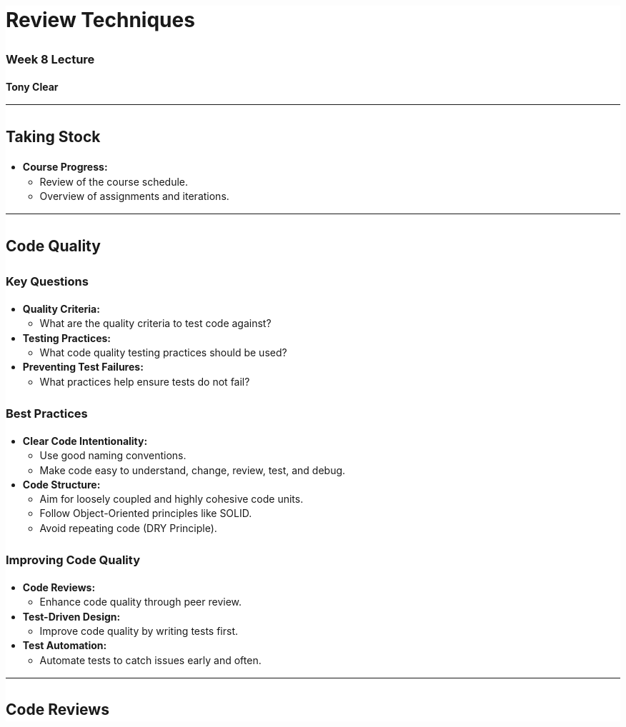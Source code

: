 # Review Techniques

### Week 8 Lecture

**Tony Clear**

---

## Taking Stock

- **Course Progress:**
  - Review of the course schedule.
  - Overview of assignments and iterations.
  
---

## Code Quality

### Key Questions

- **Quality Criteria:**
  - What are the quality criteria to test code against?
- **Testing Practices:**
  - What code quality testing practices should be used?
- **Preventing Test Failures:**
  - What practices help ensure tests do not fail?

### Best Practices

- **Clear Code Intentionality:**
  - Use good naming conventions.
  - Make code easy to understand, change, review, test, and debug.
- **Code Structure:**
  - Aim for loosely coupled and highly cohesive code units.
  - Follow Object-Oriented principles like SOLID.
  - Avoid repeating code (DRY Principle).

### Improving Code Quality

- **Code Reviews:**
  - Enhance code quality through peer review.
- **Test-Driven Design:**
  - Improve code quality by writing tests first.
- **Test Automation:**
  - Automate tests to catch issues early and often.

---

## Code Reviews
